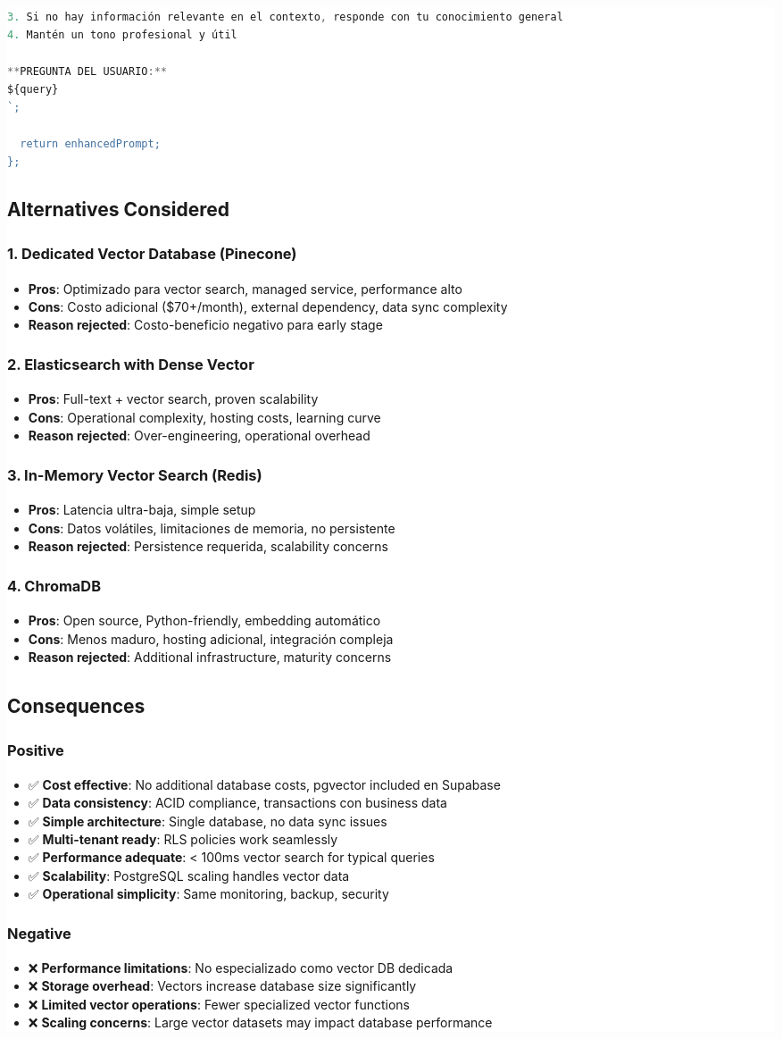 ```typescript
3. Si no hay información relevante en el contexto, responde con tu conocimiento general
4. Mantén un tono profesional y útil

**PREGUNTA DEL USUARIO:**
${query}
`;

  return enhancedPrompt;
};
```

## Alternatives Considered

### 1. Dedicated Vector Database (Pinecone)
- **Pros**: Optimizado para vector search, managed service, performance alto
- **Cons**: Costo adicional ($70+/month), external dependency, data sync complexity
- **Reason rejected**: Costo-beneficio negativo para early stage

### 2. Elasticsearch with Dense Vector
- **Pros**: Full-text + vector search, proven scalability
- **Cons**: Operational complexity, hosting costs, learning curve
- **Reason rejected**: Over-engineering, operational overhead

### 3. In-Memory Vector Search (Redis)
- **Pros**: Latencia ultra-baja, simple setup  
- **Cons**: Datos volátiles, limitaciones de memoria, no persistente
- **Reason rejected**: Persistence requerida, scalability concerns

### 4. ChromaDB
- **Pros**: Open source, Python-friendly, embedding automático
- **Cons**: Menos maduro, hosting adicional, integración compleja
- **Reason rejected**: Additional infrastructure, maturity concerns

## Consequences

### Positive
- ✅ **Cost effective**: No additional database costs, pgvector included en Supabase
- ✅ **Data consistency**: ACID compliance, transactions con business data
- ✅ **Simple architecture**: Single database, no data sync issues
- ✅ **Multi-tenant ready**: RLS policies work seamlessly
- ✅ **Performance adequate**: < 100ms vector search for typical queries
- ✅ **Scalability**: PostgreSQL scaling handles vector data
- ✅ **Operational simplicity**: Same monitoring, backup, security

### Negative
- ❌ **Performance limitations**: No especializado como vector DB dedicada
- ❌ **Storage overhead**: Vectors increase database size significantly
- ❌ **Limited vector operations**: Fewer specialized vector functions
- ❌ **Scaling concerns**: Large vector datasets may impact database performance
